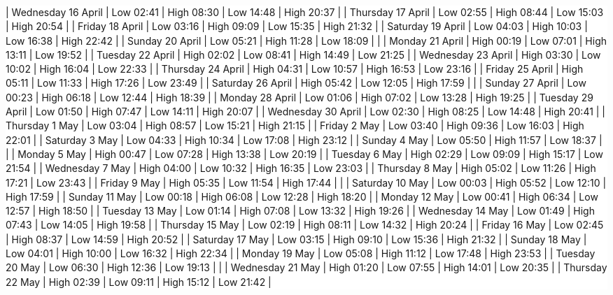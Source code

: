 | Wednesday 16 April | Low 02:41 | High 08:30 | Low 14:48 | High 20:37 | 
| Thursday 17 April | Low 02:55 | High 08:44 | Low 15:03 | High 20:54 | 
| Friday 18 April | Low 03:16 | High 09:09 | Low 15:35 | High 21:32 | 
| Saturday 19 April | Low 04:03 | High 10:03 | Low 16:38 | High 22:42 | 
| Sunday 20 April | Low 05:21 | High 11:28 | Low 18:09 |  | 
| Monday 21 April | High 00:19 | Low 07:01 | High 13:11 | Low 19:52 | 
| Tuesday 22 April | High 02:02 | Low 08:41 | High 14:49 | Low 21:25 | 
| Wednesday 23 April | High 03:30 | Low 10:02 | High 16:04 | Low 22:33 | 
| Thursday 24 April | High 04:31 | Low 10:57 | High 16:53 | Low 23:16 | 
| Friday 25 April | High 05:11 | Low 11:33 | High 17:26 | Low 23:49 | 
| Saturday 26 April | High 05:42 | Low 12:05 | High 17:59 |  | 
| Sunday 27 April | Low 00:23 | High 06:18 | Low 12:44 | High 18:39 | 
| Monday 28 April | Low 01:06 | High 07:02 | Low 13:28 | High 19:25 | 
| Tuesday 29 April | Low 01:50 | High 07:47 | Low 14:11 | High 20:07 | 
| Wednesday 30 April | Low 02:30 | High 08:25 | Low 14:48 | High 20:41 | 
| Thursday 1 May | Low 03:04 | High 08:57 | Low 15:21 | High 21:15 | 
| Friday 2 May | Low 03:40 | High 09:36 | Low 16:03 | High 22:01 | 
| Saturday 3 May | Low 04:33 | High 10:34 | Low 17:08 | High 23:12 | 
| Sunday 4 May | Low 05:50 | High 11:57 | Low 18:37 |  | 
| Monday 5 May | High 00:47 | Low 07:28 | High 13:38 | Low 20:19 | 
| Tuesday 6 May | High 02:29 | Low 09:09 | High 15:17 | Low 21:54 | 
| Wednesday 7 May | High 04:00 | Low 10:32 | High 16:35 | Low 23:03 | 
| Thursday 8 May | High 05:02 | Low 11:26 | High 17:21 | Low 23:43 | 
| Friday 9 May | High 05:35 | Low 11:54 | High 17:44 |  | 
| Saturday 10 May | Low 00:03 | High 05:52 | Low 12:10 | High 17:59 | 
| Sunday 11 May | Low 00:18 | High 06:08 | Low 12:28 | High 18:20 | 
| Monday 12 May | Low 00:41 | High 06:34 | Low 12:57 | High 18:50 | 
| Tuesday 13 May | Low 01:14 | High 07:08 | Low 13:32 | High 19:26 | 
| Wednesday 14 May | Low 01:49 | High 07:43 | Low 14:05 | High 19:58 | 
| Thursday 15 May | Low 02:19 | High 08:11 | Low 14:32 | High 20:24 | 
| Friday 16 May | Low 02:45 | High 08:37 | Low 14:59 | High 20:52 | 
| Saturday 17 May | Low 03:15 | High 09:10 | Low 15:36 | High 21:32 | 
| Sunday 18 May | Low 04:01 | High 10:00 | Low 16:32 | High 22:34 | 
| Monday 19 May | Low 05:08 | High 11:12 | Low 17:48 | High 23:53 | 
| Tuesday 20 May | Low 06:30 | High 12:36 | Low 19:13 |  | 
| Wednesday 21 May | High 01:20 | Low 07:55 | High 14:01 | Low 20:35 | 
| Thursday 22 May | High 02:39 | Low 09:11 | High 15:12 | Low 21:42 | 